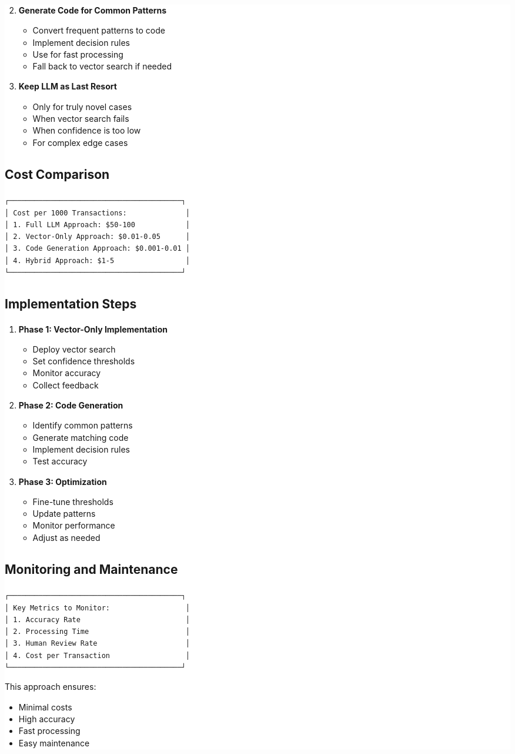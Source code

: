 2. **Generate Code for Common Patterns**

   - Convert frequent patterns to code
   - Implement decision rules
   - Use for fast processing
   - Fall back to vector search if needed

3. **Keep LLM as Last Resort**
   - Only for truly novel cases
   - When vector search fails
   - When confidence is too low
   - For complex edge cases

## Cost Comparison

```
┌─────────────────────────────────────────┐
│ Cost per 1000 Transactions:              │
│ 1. Full LLM Approach: $50-100            │
│ 2. Vector-Only Approach: $0.01-0.05      │
│ 3. Code Generation Approach: $0.001-0.01 │
│ 4. Hybrid Approach: $1-5                 │
└─────────────────────────────────────────┘
```

## Implementation Steps

1. **Phase 1: Vector-Only Implementation**

   - Deploy vector search
   - Set confidence thresholds
   - Monitor accuracy
   - Collect feedback

2. **Phase 2: Code Generation**

   - Identify common patterns
   - Generate matching code
   - Implement decision rules
   - Test accuracy

3. **Phase 3: Optimization**
   - Fine-tune thresholds
   - Update patterns
   - Monitor performance
   - Adjust as needed

## Monitoring and Maintenance

```
┌─────────────────────────────────────────┐
│ Key Metrics to Monitor:                  │
│ 1. Accuracy Rate                         │
│ 2. Processing Time                       │
│ 3. Human Review Rate                     │
│ 4. Cost per Transaction                  │
└─────────────────────────────────────────┘
```

This approach ensures:

- Minimal costs
- High accuracy
- Fast processing
- Easy maintenance
